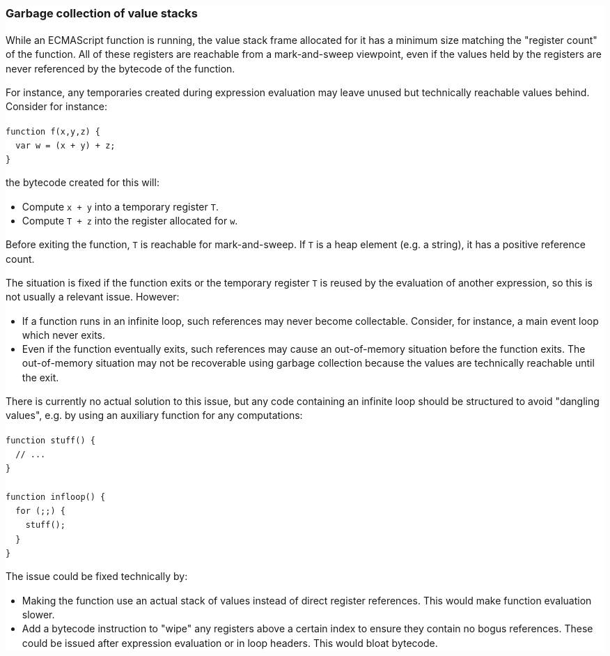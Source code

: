 ### Garbage collection of value stacks

While an ECMAScript function is running, the value stack frame allocated
for it has a minimum size matching the \"register count\" of the
function. All of these registers are reachable from a mark-and-sweep
viewpoint, even if the values held by the registers are never referenced
by the bytecode of the function.

For instance, any temporaries created during expression evaluation may
leave unused but technically reachable values behind. Consider for
instance:

    function f(x,y,z) {
      var w = (x + y) + z;
    }

the bytecode created for this will:

-   Compute `x + y` into a temporary register `T`.
-   Compute `T + z` into the register allocated for `w`.

Before exiting the function, `T` is reachable for mark-and-sweep. If `T`
is a heap element (e.g. a string), it has a positive reference count.

The situation is fixed if the function exits or the temporary register
`T` is reused by the evaluation of another expression, so this is not
usually a relevant issue. However:

-   If a function runs in an infinite loop, such references may never
    become collectable. Consider, for instance, a main event loop which
    never exits.
-   Even if the function eventually exits, such references may cause an
    out-of-memory situation before the function exits. The out-of-memory
    situation may not be recoverable using garbage collection because
    the values are technically reachable until the exit.

There is currently no actual solution to this issue, but any code
containing an infinite loop should be structured to avoid \"dangling
values\", e.g. by using an auxiliary function for any computations:

    function stuff() {
      // ...
    }

    function infloop() {
      for (;;) {
        stuff();
      }
    }

The issue could be fixed technically by:

-   Making the function use an actual stack of values instead of direct
    register references. This would make function evaluation slower.
-   Add a bytecode instruction to \"wipe\" any registers above a certain
    index to ensure they contain no bogus references. These could be
    issued after expression evaluation or in loop headers. This would
    bloat bytecode.
